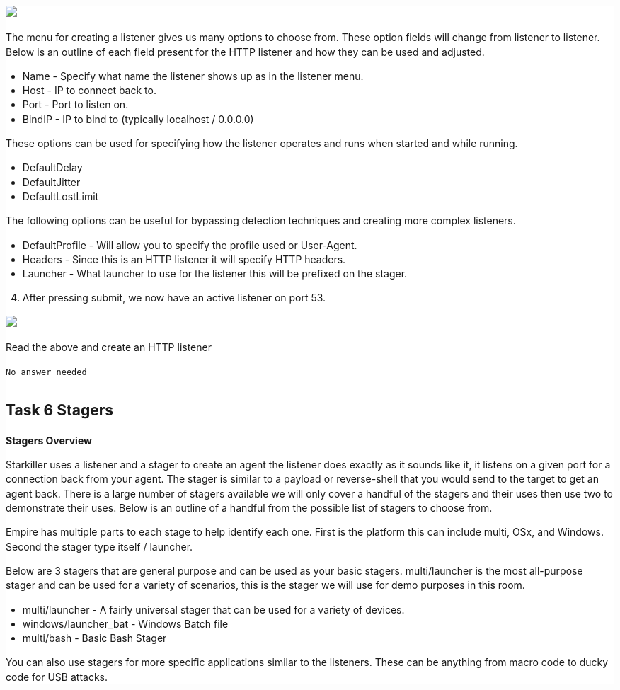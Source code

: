 ![](https://lh4.googleusercontent.com/U3jw6zsPxmlNK7W5gETQF0N7pz1w9iA0cXXhu1gVEyZIN4J6uD6GLCy1v_7KkeAZEKhki1-VNXKnBJA6FV0u6hCeZq3tOA94DfpKt-KF4o1HEwoCs8wbI_Xh3-tIxn7MNqTJn_72)

The menu for creating a listener gives us many options to choose from. These option fields will change from listener to listener. Below is an outline of each field present for the HTTP listener and how they can be used and adjusted.

* Name - Specify what name the listener shows up as in the listener menu.
* Host - IP to connect back to.
* Port - Port to listen on.
* BindIP - IP to bind to (typically localhost / 0.0.0.0)

These options can be used for specifying how the listener operates and runs when started and while running.

* DefaultDelay
* DefaultJitter
* DefaultLostLimit

The following options can be useful for bypassing detection techniques and creating more complex listeners.

* DefaultProfile - Will allow you to specify the profile used or User-Agent.
* Headers - Since this is an HTTP listener it will specify HTTP headers.
* Launcher - What launcher to use for the listener this will be prefixed on the stager.

4. After pressing submit, we now have an active listener on port 53.

![](https://lh6.googleusercontent.com/--c_buQ5Xr8x8hOwmwRgy7eZevUceJ_asvzWKd_ClM5Rj4WQlxSjMy53DmXc1mJufh2hR66z07u4KUraUw0jI8osfhAvTZVgKCgUt10gU_qMX4UBpUsEScBCVzvETFuF9mMlE65i)

Read the above and create an HTTP listener

`No answer needed`

## Task 6 Stagers

**Stagers Overview**

Starkiller uses a listener and a stager to create an agent the listener does exactly as it sounds like it, it listens on a given port for a connection back from your agent. The stager is similar to a payload or reverse-shell that you would send to the target to get an agent back. There is a large number of stagers available we will only cover a handful of the stagers and their uses then use two to demonstrate their uses. Below is an outline of a handful from the possible list of stagers to choose from.

Empire has multiple parts to each stage to help identify each one. First is the platform this can include multi, OSx, and Windows. Second the stager type itself / launcher.

Below are 3 stagers that are general purpose and can be used as your basic stagers. multi/launcher is the most all-purpose stager and can be used for a variety of scenarios, this is the stager we will use for demo purposes in this room.

* multi/launcher - A fairly universal stager that can be used for a variety of devices.
* windows/launcher_bat - Windows Batch file
* multi/bash - Basic Bash Stager

You can also use stagers for more specific applications similar to the listeners. These can be anything from macro code to ducky code for USB attacks.
